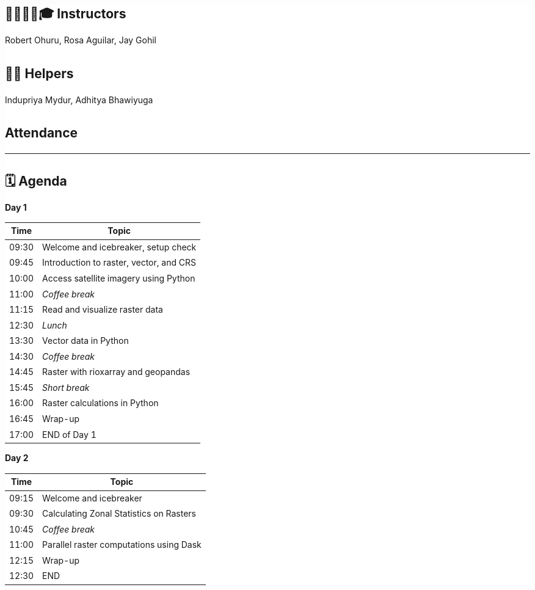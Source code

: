 ## 👩‍🏫👩‍💻🎓 Instructors

Robert Ohuru, Rosa Aguilar, Jay Gohil

## 🧑‍🙋 Helpers

Indupriya Mydur, Adhitya Bhawiyuga  

## Attendance

---
## 🗓️ Agenda

**Day 1**
 
| Time  | Topic                                         |
| ----- | --------------------------------------------- |
| 09:30 | Welcome and icebreaker, setup check           |
| 09:45 | Introduction to raster, vector, and CRS       |
| 10:00 | Access satellite imagery using Python         |
| 11:00 | *Coffee break*                                |
| 11:15 | Read and visualize raster data         |
| 12:30 | *Lunch*                                |
| 13:30 | Vector data in Python                |
| 14:30 | *Coffee break*                        |
| 14:45 | Raster with rioxarray and geopandas|
| 15:45 | *Short break*                                   |
| 16:00 | Raster calculations in Python |
| 16:45 | Wrap-up |
| 17:00| END of Day 1|

**Day 2**

| Time  | Topic                                         |
| ----- | --------------------------------------------- |
| 09:15 | Welcome and icebreaker                       |
| 09:30 |  Calculating Zonal Statistics on Rasters    |
| 10:45 | *Coffee break*                                |
| 11:00 | Parallel raster computations using Dask       |
| 12:15 | Wrap-up                                |
| 12:30 | END                                         |
